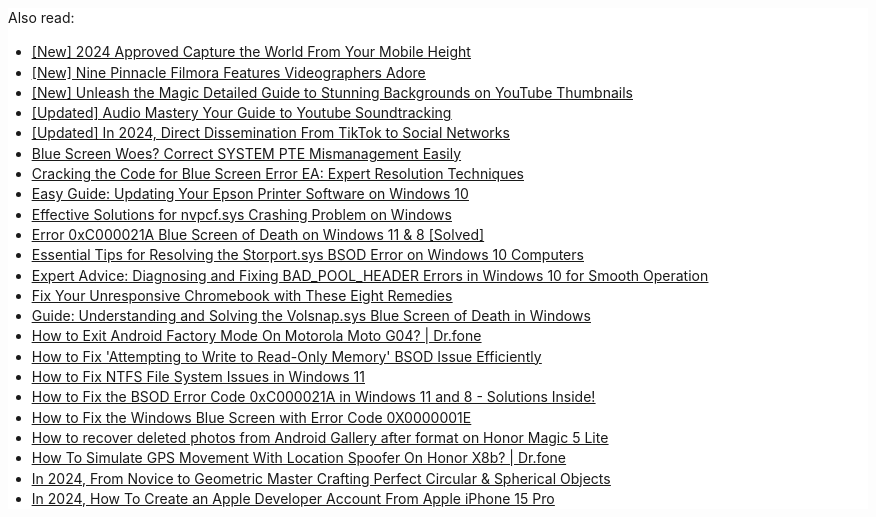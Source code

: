<span class="atpl-alsoreadstyle">Also read:</span>
<div><ul>
<li><a href="https://vp-tips.techidaily.com/new-2024-approved-capture-the-world-from-your-mobile-height/"><u>[New] 2024 Approved  Capture the World From Your Mobile Height</u></a></li>
<li><a href="https://vp-tips.techidaily.com/new-nine-pinnacle-filmora-features-videographers-adore/"><u>[New] Nine Pinnacle Filmora Features Videographers Adore</u></a></li>
<li><a href="https://facebook-video-share.techidaily.com/new-unleash-the-magic-detailed-guide-to-stunning-backgrounds-on-youtube-thumbnails/"><u>[New] Unleash the Magic  Detailed Guide to Stunning Backgrounds on YouTube Thumbnails</u></a></li>
<li><a href="https://youtube-docs.techidaily.com/ed-audio-mastery-your-guide-to-youtube-soundtracking/"><u>[Updated] Audio Mastery  Your Guide to Youtube Soundtracking</u></a></li>
<li><a href="https://facebook-video-recording.techidaily.com/updated-in-2024-direct-dissemination-from-tiktok-to-social-networks/"><u>[Updated] In 2024, Direct Dissemination From TikTok to Social Networks</u></a></li>
<li><a href="https://blue-screen-error.techidaily.com/1723199739050-blue-screen-woes-correct-system-pte-mismanagement-easily/"><u>Blue Screen Woes? Correct SYSTEM PTE Mismanagement Easily</u></a></li>
<li><a href="https://blue-screen-error.techidaily.com/cracking-the-code-for-blue-screen-error-ea-expert-resolution-techniques/"><u>Cracking the Code for Blue Screen Error EA: Expert Resolution Techniques</u></a></li>
<li><a href="https://hardware-updates.techidaily.com/easy-guide-updating-your-epson-printer-software-on-windows-10/"><u>Easy Guide: Updating Your Epson Printer Software on Windows 10</u></a></li>
<li><a href="https://blue-screen-error.techidaily.com/effective-solutions-for-nvpcfsys-crashing-problem-on-windows/"><u>Effective Solutions for nvpcf.sys Crashing Problem on Windows</u></a></li>
<li><a href="https://blue-screen-error.techidaily.com/error-0xc000021a-blue-screen-of-death-on-windows-11-and-8-solved/"><u>Error 0xC000021A Blue Screen of Death on Windows 11 & 8 [Solved]</u></a></li>
<li><a href="https://blue-screen-error.techidaily.com/essential-tips-for-resolving-the-storportsys-bsod-error-on-windows-10-computers/"><u>Essential Tips for Resolving the Storport.sys BSOD Error on Windows 10 Computers</u></a></li>
<li><a href="https://blue-screen-error.techidaily.com/expert-advice-diagnosing-and-fixing-badpoolheader-errors-in-windows-10-for-smooth-operation/"><u>Expert Advice: Diagnosing and Fixing BAD_POOL_HEADER Errors in Windows 10 for Smooth Operation</u></a></li>
<li><a href="https://techtrends.techidaily.com/1722867825170-fix-your-unresponsive-chromebook-with-these-eight-remedies/"><u>Fix Your Unresponsive Chromebook with These Eight Remedies</u></a></li>
<li><a href="https://blue-screen-error.techidaily.com/guide-understanding-and-solving-the-volsnapsys-blue-screen-of-death-in-windows/"><u>Guide: Understanding and Solving the Volsnap.sys Blue Screen of Death in Windows</u></a></li>
<li><a href="https://change-location.techidaily.com/how-to-exit-android-factory-mode-on-motorola-moto-g04-drfone-by-drfone-fix-android-problems-fix-android-problems/"><u>How to Exit Android Factory Mode On Motorola Moto G04? | Dr.fone</u></a></li>
<li><a href="https://blue-screen-error.techidaily.com/how-to-fix-attempting-to-write-to-read-only-memory-bsod-issue-efficiently/"><u>How to Fix 'Attempting to Write to Read-Only Memory' BSOD Issue Efficiently</u></a></li>
<li><a href="https://blue-screen-error.techidaily.com/how-to-fix-ntfs-file-system-issues-in-windows-11/"><u>How to Fix NTFS File System Issues in Windows 11</u></a></li>
<li><a href="https://blue-screen-error.techidaily.com/how-to-fix-the-bsod-error-code-0xc000021a-in-windows-11-and-8-solutions-inside/"><u>How to Fix the BSOD Error Code 0xC000021A in Windows 11 and 8 - Solutions Inside!</u></a></li>
<li><a href="https://blue-screen-error.techidaily.com/how-to-fix-the-windows-blue-screen-with-error-code-0x0000001e/"><u>How to Fix the Windows Blue Screen with Error Code 0X0000001E</u></a></li>
<li><a href="https://blog-min.techidaily.com/how-to-recover-deleted-photos-from-android-gallery-after-format-on-honor-magic-5-lite-by-stellar-photo-recovery-android-mobile-photo-recover/"><u>How to recover deleted photos from Android Gallery after format on Honor Magic 5 Lite</u></a></li>
<li><a href="https://fake-location.techidaily.com/how-to-simulate-gps-movement-with-location-spoofer-on-honor-x8b-drfone-by-drfone-virtual-android/"><u>How To Simulate GPS Movement With Location Spoofer On Honor X8b? | Dr.fone</u></a></li>
<li><a href="https://desktop-recording.techidaily.com/in-2024-from-novice-to-geometric-master-crafting-perfect-circular-and-spherical-objects/"><u>In 2024, From Novice to Geometric Master  Crafting Perfect Circular & Spherical Objects</u></a></li>
<li><a href="https://apple-account.techidaily.com/in-2024-how-to-create-an-apple-developer-account-from-apple-iphone-15-pro-by-drfone-ios/"><u>In 2024, How To Create an Apple Developer Account From Apple iPhone 15 Pro</u></a></li>